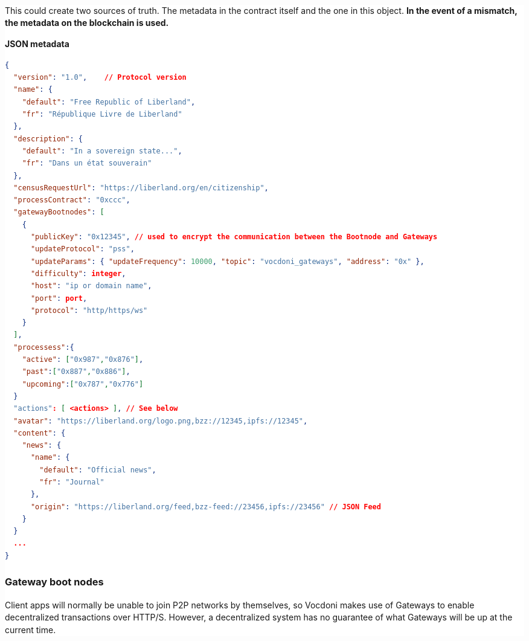This could create two sources of truth. The metadata in the contract itself and the one in this object. **In the event of a mismatch, the metadata on the blockchain is used.**

**JSON metadata**

```json
{
  "version": "1.0",    // Protocol version
  "name": {
    "default": "Free Republic of Liberland",
    "fr": "République Livre de Liberland"
  },
  "description": {
    "default": "In a sovereign state...",
    "fr": "Dans un état souverain"
  },
  "censusRequestUrl": "https://liberland.org/en/citizenship",
  "processContract": "0xccc",
  "gatewayBootnodes": [
    {
      "publicKey": "0x12345", // used to encrypt the communication between the Bootnode and Gateways
      "updateProtocol": "pss",
      "updateParams": { "updateFrequency": 10000, "topic": "vocdoni_gateways", "address": "0x" },
      "difficulty": integer,
      "host": "ip or domain name",
      "port": port,
      "protocol": "http/https/ws"
    }
  ],
  "processess":{
    "active": ["0x987","0x876"],
    "past":["0x887","0x886"],
    "upcoming":["0x787","0x776"]
  }
  "actions": [ <actions> ], // See below
  "avatar": "https://liberland.org/logo.png,bzz://12345,ipfs://12345",
  "content": {
    "news": {
      "name": {
        "default": "Official news",
        "fr": "Journal"
      },
      "origin": "https://liberland.org/feed,bzz-feed://23456,ipfs://23456" // JSON Feed
    }
  }
  ...
}
```

### Gateway boot nodes

Client apps will normally be unable to join P2P networks by themselves, so Vocdoni makes use of Gateways to enable decentralized transactions over HTTP/S. However, a decentralized system has no guarantee of what Gateways will be up at the current time.
